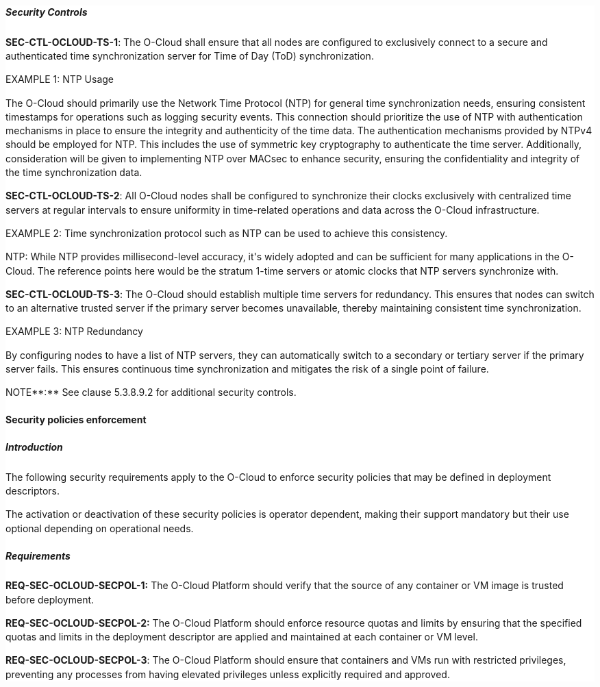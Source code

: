 ##### Security Controls

**SEC-CTL-OCLOUD-TS-1**: The O-Cloud shall ensure that all nodes are configured to exclusively connect to a secure and authenticated time synchronization server for Time of Day (ToD) synchronization.

EXAMPLE 1: NTP Usage

The O-Cloud should primarily use the Network Time Protocol (NTP) for general time synchronization needs, ensuring consistent timestamps for operations such as logging security events. This connection should prioritize the use of NTP with authentication mechanisms in place to ensure the integrity and authenticity of the time data. The authentication mechanisms provided by NTPv4 should be employed for NTP. This includes the use of symmetric key cryptography to authenticate the time server. Additionally, consideration will be given to implementing NTP over MACsec to enhance security, ensuring the confidentiality and integrity of the time synchronization data.

**SEC-CTL-OCLOUD-TS-2**: All O-Cloud nodes shall be configured to synchronize their clocks exclusively with centralized time servers at regular intervals to ensure uniformity in time-related operations and data across the O-Cloud infrastructure.

EXAMPLE 2: Time synchronization protocol such as NTP can be used to achieve this consistency.

NTP: While NTP provides millisecond-level accuracy, it's widely adopted and can be sufficient for many applications in the O-Cloud. The reference points here would be the stratum 1-time servers or atomic clocks that NTP servers synchronize with.

**SEC-CTL-OCLOUD-TS-3**: The O-Cloud should establish multiple time servers for redundancy. This ensures that nodes can switch to an alternative trusted server if the primary server becomes unavailable, thereby maintaining consistent time synchronization.

EXAMPLE 3: NTP Redundancy

By configuring nodes to have a list of NTP servers, they can automatically switch to a secondary or tertiary server if the primary server fails. This ensures continuous time synchronization and mitigates the risk of a single point of failure.

NOTE**:** See clause 5.3.8.9.2 for additional security controls.

#### Security policies enforcement

##### Introduction

The following security requirements apply to the O-Cloud to enforce security policies that may be defined in deployment descriptors.

The activation or deactivation of these security policies is operator dependent, making their support mandatory but their use optional depending on operational needs.

##### Requirements

**REQ-SEC-OCLOUD-SECPOL-1:** The O-Cloud Platform should verify that the source of any container or VM image is trusted before deployment.

**REQ-SEC-OCLOUD-SECPOL-2:** The O-Cloud Platform should enforce resource quotas and limits by ensuring that the specified quotas and limits in the deployment descriptor are applied and maintained at each container or VM level.

**REQ-SEC-OCLOUD-SECPOL-3**: The O-Cloud Platform should ensure that containers and VMs run with restricted privileges, preventing any processes from having elevated privileges unless explicitly required and approved.
